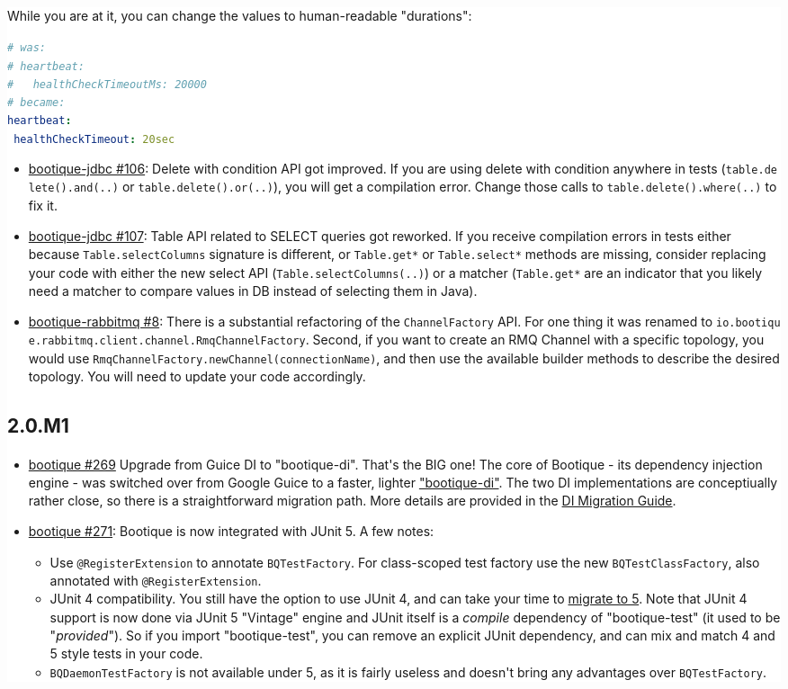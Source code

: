 While you are at it, you can change the values to human-readable "durations":

```yaml
# was:
# heartbeat:
#   healthCheckTimeoutMs: 20000
# became:
heartbeat:
 healthCheckTimeout: 20sec
```

* [bootique-jdbc #106](https://github.com/bootique/bootique-jdbc/issues/106): Delete with condition API got improved.
If you are using delete with condition anywhere in tests (`table.delete().and(..)` or `table.delete().or(..)`), you
will get a compilation error. Change those calls to `table.delete().where(..)` to fix it.

* [bootique-jdbc #107](https://github.com/bootique/bootique-jdbc/issues/107): Table API related to SELECT queries
got reworked. If you receive compilation errors in tests either because `Table.selectColumns` signature is different, 
or `Table.get*` or `Table.select*` methods are missing, consider replacing your code with either the new select API 
(`Table.selectColumns(..)`) or a matcher (`Table.get*` are an indicator that you likely need a matcher to compare 
values in DB instead of selecting them in Java).

* [bootique-rabbitmq #8](https://github.com/bootique/bootique-rabbitmq/issues/8): There is a substantial refactoring of 
  the `ChannelFactory` API. For one thing it was renamed to `io.bootique.rabbitmq.client.channel.RmqChannelFactory`. 
  Second, if you want to create an RMQ Channel with a specific topology, you would use `RmqChannelFactory.newChannel(connectionName)`, and then use the available builder methods to describe the desired topology. You will need to
  update your code accordingly.

## 2.0.M1 

* [bootique #269](https://github.com/bootique/bootique/issues/269) Upgrade from Guice DI to "bootique-di". That's the BIG one! 
The core of Bootique - its dependency injection engine - was switched over from Google Guice to a faster, lighter 
["bootique-di"](https://github.com/bootique/bootique-di). The two DI implementations are conceptiually rather close, so 
there is a straightforward migration path. More details are provided in the 
[DI Migration Guide](https://bootique.io/docs/latest/migrate-from-guice/). 

* [bootique #271](https://github.com/bootique/bootique/issues/271): Bootique is now integrated with JUnit 5. A few notes:
 
  * Use `@RegisterExtension` to annotate `BQTestFactory`. For class-scoped test factory use the new `BQTestClassFactory`,
  also annotated with `@RegisterExtension`.
  * JUnit 4 compatibility. You still have the option to use JUnit 4, and can take your time to 
[migrate to 5](https://junit.org/junit5/docs/current/user-guide/#migrating-from-junit4). Note that JUnit 4 support
is now done via JUnit 5 "Vintage" engine and JUnit itself is a _compile_ dependency of "bootique-test" (it used to be 
"_provided_"). So if you import "bootique-test", you can remove an explicit JUnit dependency, and can mix and match
4 and 5 style tests in your code. 
  * `BQDaemonTestFactory` is not available under 5, as it is fairly useless and doesn't bring any advantages over 
  `BQTestFactory`.
  